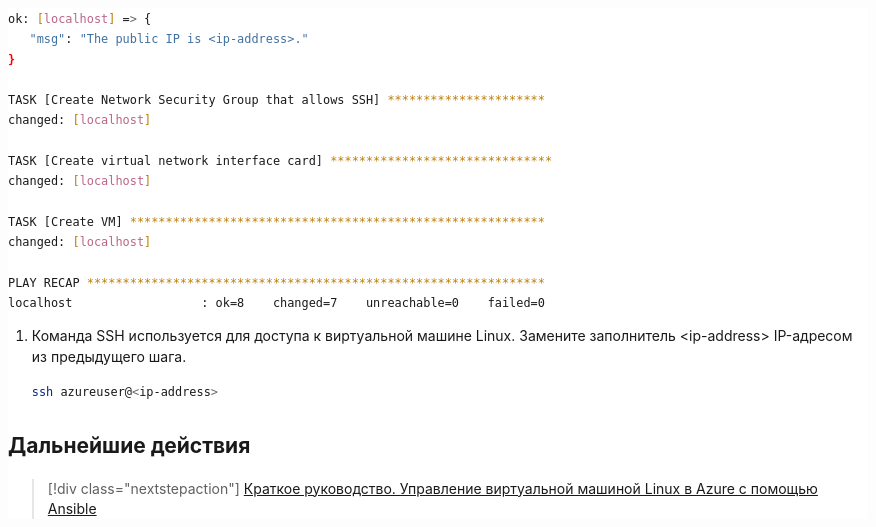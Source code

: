    ```bash
   ok: [localhost] => {
      "msg": "The public IP is <ip-address>."
   }

   TASK [Create Network Security Group that allows SSH] **********************
   changed: [localhost]

   TASK [Create virtual network interface card] *******************************
   changed: [localhost]

   TASK [Create VM] **********************************************************
   changed: [localhost]

   PLAY RECAP ****************************************************************
   localhost                  : ok=8    changed=7    unreachable=0    failed=0
   ```

1. Команда SSH используется для доступа к виртуальной машине Linux. Замените заполнитель &lt;ip-address> IP-адресом из предыдущего шага.

    ```bash
    ssh azureuser@<ip-address>
    ```

## <a name="next-steps"></a>Дальнейшие действия

> [!div class="nextstepaction"] 
> [Краткое руководство. Управление виртуальной машиной Linux в Azure с помощью Ansible](./vm-manage.md)
